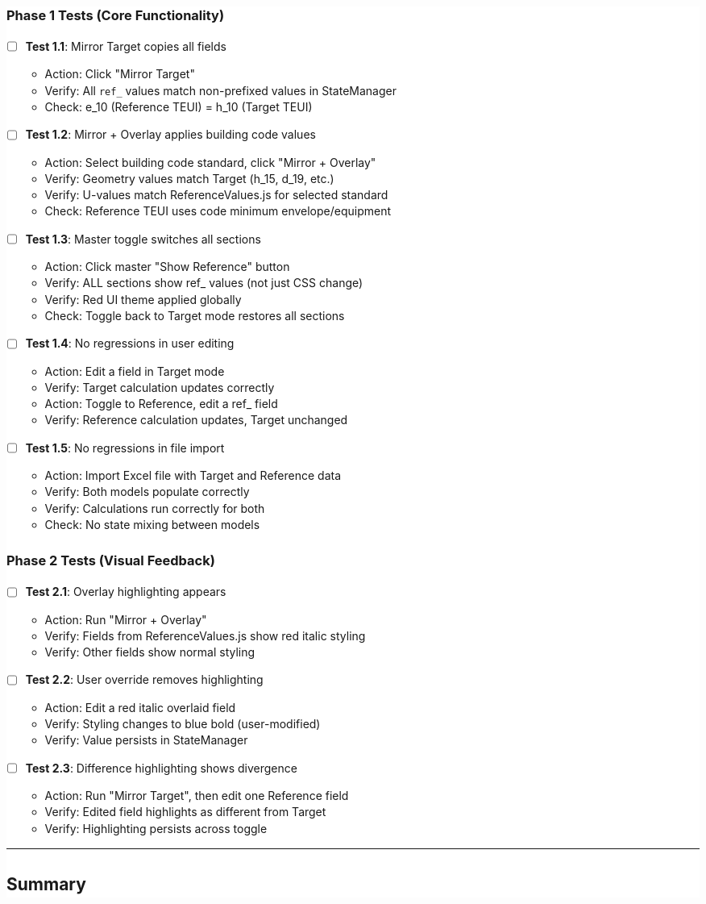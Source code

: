 ### Phase 1 Tests (Core Functionality)

- [ ] **Test 1.1**: Mirror Target copies all fields

  - Action: Click "Mirror Target"
  - Verify: All `ref_` values match non-prefixed values in StateManager
  - Check: e_10 (Reference TEUI) = h_10 (Target TEUI)

- [ ] **Test 1.2**: Mirror + Overlay applies building code values

  - Action: Select building code standard, click "Mirror + Overlay"
  - Verify: Geometry values match Target (h_15, d_19, etc.)
  - Verify: U-values match ReferenceValues.js for selected standard
  - Check: Reference TEUI uses code minimum envelope/equipment

- [ ] **Test 1.3**: Master toggle switches all sections

  - Action: Click master "Show Reference" button
  - Verify: ALL sections show ref\_ values (not just CSS change)
  - Verify: Red UI theme applied globally
  - Check: Toggle back to Target mode restores all sections

- [ ] **Test 1.4**: No regressions in user editing

  - Action: Edit a field in Target mode
  - Verify: Target calculation updates correctly
  - Action: Toggle to Reference, edit a ref\_ field
  - Verify: Reference calculation updates, Target unchanged

- [ ] **Test 1.5**: No regressions in file import
  - Action: Import Excel file with Target and Reference data
  - Verify: Both models populate correctly
  - Verify: Calculations run correctly for both
  - Check: No state mixing between models

### Phase 2 Tests (Visual Feedback)

- [ ] **Test 2.1**: Overlay highlighting appears

  - Action: Run "Mirror + Overlay"
  - Verify: Fields from ReferenceValues.js show red italic styling
  - Verify: Other fields show normal styling

- [ ] **Test 2.2**: User override removes highlighting

  - Action: Edit a red italic overlaid field
  - Verify: Styling changes to blue bold (user-modified)
  - Verify: Value persists in StateManager

- [ ] **Test 2.3**: Difference highlighting shows divergence
  - Action: Run "Mirror Target", then edit one Reference field
  - Verify: Edited field highlights as different from Target
  - Verify: Highlighting persists across toggle

---

## Summary
